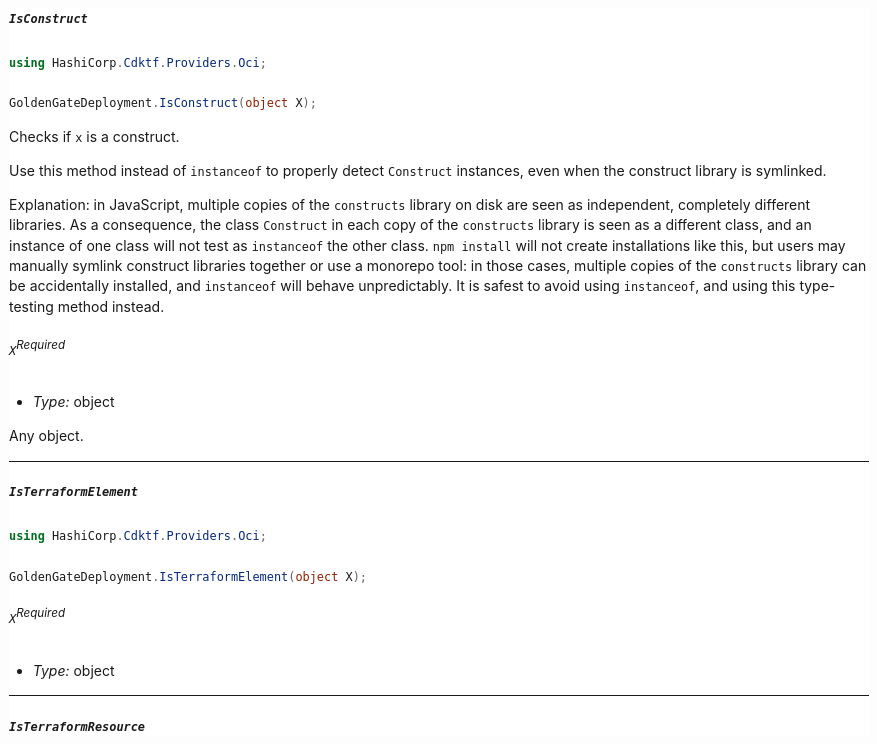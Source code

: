 
##### `IsConstruct` <a name="IsConstruct" id="rhizo-co-terraform-provider-oci.goldenGateDeployment.GoldenGateDeployment.isConstruct"></a>

```csharp
using HashiCorp.Cdktf.Providers.Oci;

GoldenGateDeployment.IsConstruct(object X);
```

Checks if `x` is a construct.

Use this method instead of `instanceof` to properly detect `Construct`
instances, even when the construct library is symlinked.

Explanation: in JavaScript, multiple copies of the `constructs` library on
disk are seen as independent, completely different libraries. As a
consequence, the class `Construct` in each copy of the `constructs` library
is seen as a different class, and an instance of one class will not test as
`instanceof` the other class. `npm install` will not create installations
like this, but users may manually symlink construct libraries together or
use a monorepo tool: in those cases, multiple copies of the `constructs`
library can be accidentally installed, and `instanceof` will behave
unpredictably. It is safest to avoid using `instanceof`, and using
this type-testing method instead.

###### `X`<sup>Required</sup> <a name="X" id="rhizo-co-terraform-provider-oci.goldenGateDeployment.GoldenGateDeployment.isConstruct.parameter.x"></a>

- *Type:* object

Any object.

---

##### `IsTerraformElement` <a name="IsTerraformElement" id="rhizo-co-terraform-provider-oci.goldenGateDeployment.GoldenGateDeployment.isTerraformElement"></a>

```csharp
using HashiCorp.Cdktf.Providers.Oci;

GoldenGateDeployment.IsTerraformElement(object X);
```

###### `X`<sup>Required</sup> <a name="X" id="rhizo-co-terraform-provider-oci.goldenGateDeployment.GoldenGateDeployment.isTerraformElement.parameter.x"></a>

- *Type:* object

---

##### `IsTerraformResource` <a name="IsTerraformResource" id="rhizo-co-terraform-provider-oci.goldenGateDeployment.GoldenGateDeployment.isTerraformResource"></a>
